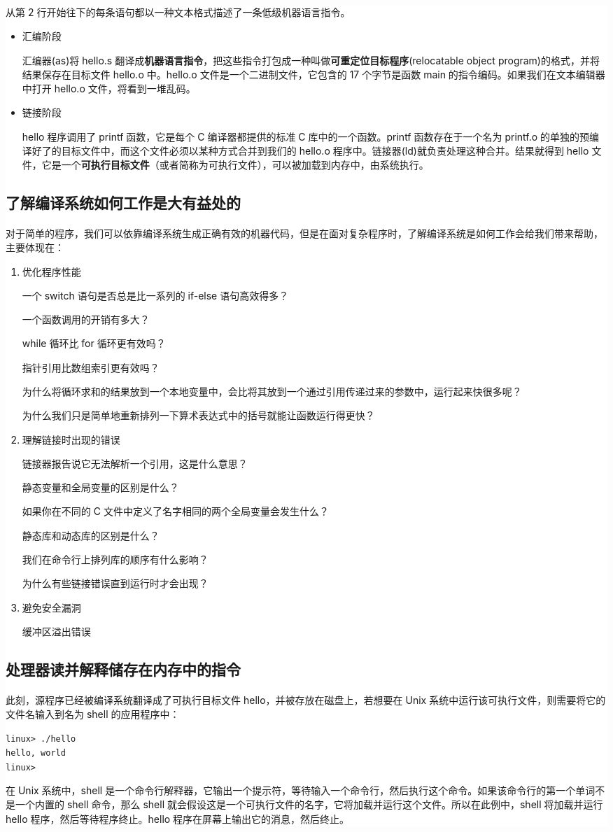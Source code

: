   从第 2 行开始往下的每条语句都以一种文本格式描述了一条低级机器语言指令。

* 汇编阶段

  汇编器(as)将 hello.s 翻译成**机器语言指令**，把这些指令打包成一种叫做**可重定位目标程序**(relocatable object program)的格式，并将结果保存在目标文件 hello.o 中。hello.o 文件是一个二进制文件，它包含的 17 个字节是函数 main 的指令编码。如果我们在文本编辑器中打开 hello.o 文件，将看到一堆乱码。

* 链接阶段

  hello 程序调用了 printf 函数，它是每个 C 编译器都提供的标准 C 库中的一个函数。printf 函数存在于一个名为 printf.o 的单独的预编译好了的目标文件中，而这个文件必须以某种方式合并到我们的 hello.o 程序中。链接器(ld)就负责处理这种合并。结果就得到 hello 文件，它是一个**可执行目标文件**（或者简称为可执行文件），可以被加载到内存中，由系统执行。

## 了解编译系统如何工作是大有益处的

对于简单的程序，我们可以依靠编译系统生成正确有效的机器代码，但是在面对复杂程序时，了解编译系统是如何工作会给我们带来帮助，主要体现在：

1. 优化程序性能

   一个 switch 语句是否总是比一系列的 if-else 语句高效得多？

   一个函数调用的开销有多大？

   while 循环比 for 循环更有效吗？

   指针引用比数组索引更有效吗？

   为什么将循环求和的结果放到一个本地变量中，会比将其放到一个通过引用传递过来的参数中，运行起来快很多呢？

   为什么我们只是简单地重新排列一下算术表达式中的括号就能让函数运行得更快？

2. 理解链接时出现的错误

   链接器报告说它无法解析一个引用，这是什么意思？

   静态变量和全局变量的区别是什么？

   如果你在不同的 C 文件中定义了名字相同的两个全局变量会发生什么？

   静态库和动态库的区别是什么？

   我们在命令行上排列库的顺序有什么影响？

   为什么有些链接错误直到运行时才会出现？

3. 避免安全漏洞

   缓冲区溢出错误

## 处理器读并解释储存在内存中的指令

此刻，源程序已经被编译系统翻译成了可执行目标文件 hello，并被存放在磁盘上，若想要在 Unix 系统中运行该可执行文件，则需要将它的文件名输入到名为 shell 的应用程序中：

```shell
linux> ./hello
hello, world
linux>
```

在 Unix 系统中，shell 是一个命令行解释器，它输出一个提示符，等待输入一个命令行，然后执行这个命令。如果该命令行的第一个单词不是一个内置的 shell 命令，那么 shell 就会假设这是一个可执行文件的名字，它将加载并运行这个文件。所以在此例中，shell 将加载并运行 hello 程序，然后等待程序终止。hello 程序在屏幕上输出它的消息，然后终止。
